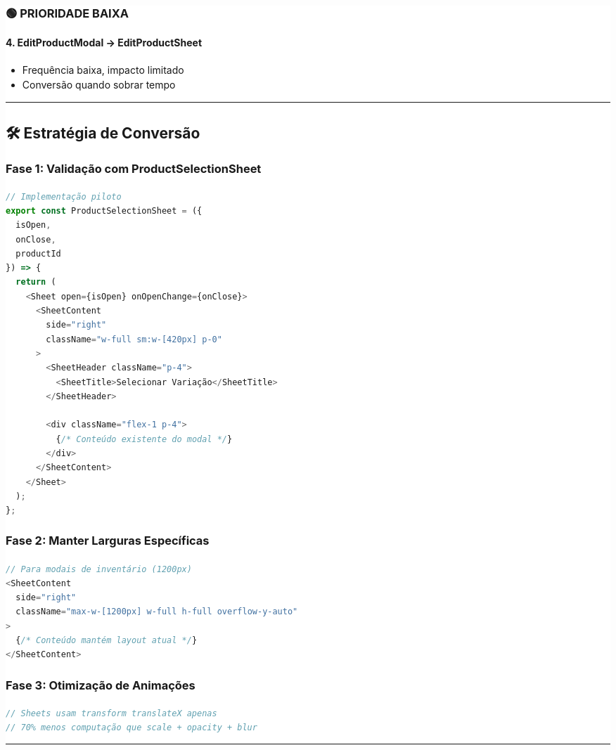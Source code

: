 ### **🟢 PRIORIDADE BAIXA**

#### **4. EditProductModal → EditProductSheet**
- Frequência baixa, impacto limitado
- Conversão quando sobrar tempo

---

## 🛠️ **Estratégia de Conversão**

### **Fase 1: Validação com ProductSelectionSheet**
```typescript
// Implementação piloto
export const ProductSelectionSheet = ({
  isOpen,
  onClose,
  productId
}) => {
  return (
    <Sheet open={isOpen} onOpenChange={onClose}>
      <SheetContent
        side="right"
        className="w-full sm:w-[420px] p-0"
      >
        <SheetHeader className="p-4">
          <SheetTitle>Selecionar Variação</SheetTitle>
        </SheetHeader>

        <div className="flex-1 p-4">
          {/* Conteúdo existente do modal */}
        </div>
      </SheetContent>
    </Sheet>
  );
};
```

### **Fase 2: Manter Larguras Específicas**
```typescript
// Para modais de inventário (1200px)
<SheetContent
  side="right"
  className="max-w-[1200px] w-full h-full overflow-y-auto"
>
  {/* Conteúdo mantém layout atual */}
</SheetContent>
```

### **Fase 3: Otimização de Animações**
```typescript
// Sheets usam transform translateX apenas
// 70% menos computação que scale + opacity + blur
```

---